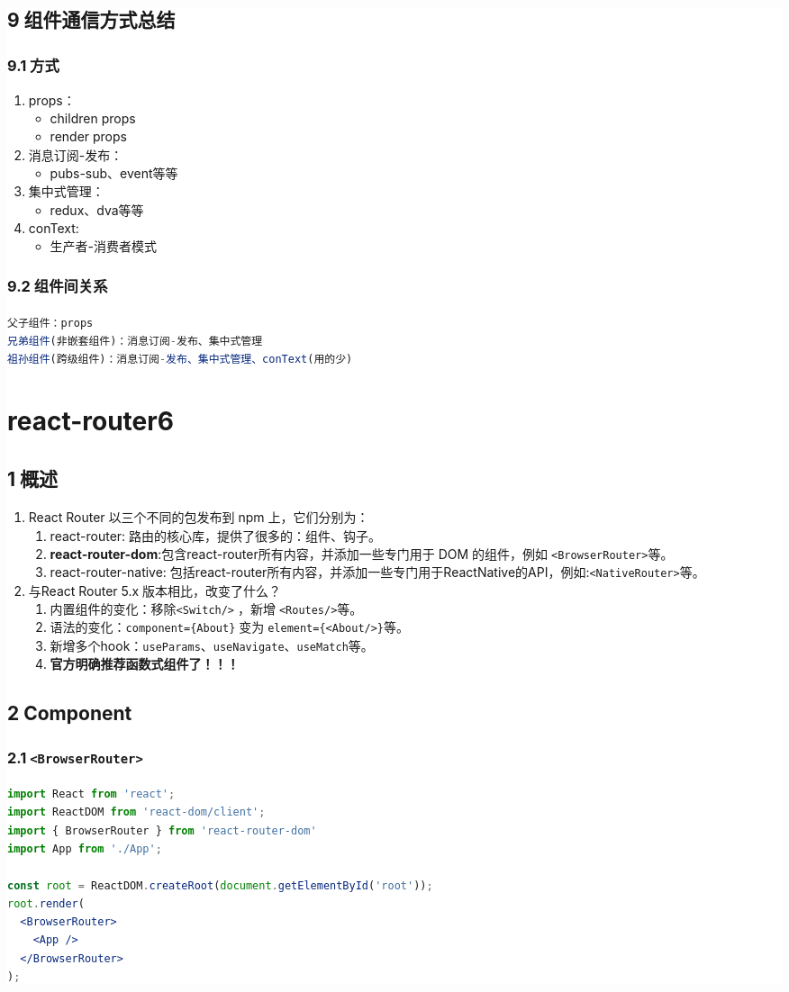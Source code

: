 ## 9 组件通信方式总结

### 9.1 方式

1. props：
   - children props
   - render props
2. 消息订阅-发布：
   - pubs-sub、event等等
3. 集中式管理：
   - redux、dva等等
4. conText:
   - 生产者-消费者模式

### 9.2 组件间关系

```js
父子组件：props
兄弟组件(非嵌套组件)：消息订阅-发布、集中式管理
祖孙组件(跨级组件)：消息订阅-发布、集中式管理、conText(用的少)
```

# react-router6

## 1 概述

1. React Router 以三个不同的包发布到 npm 上，它们分别为：
   1. react-router: 路由的核心库，提供了很多的：组件、钩子。
   2. **react-router-dom**:包含react-router所有内容，并添加一些专门用于 DOM 的组件，例如 `<BrowserRouter>`等。
   3. react-router-native: 包括react-router所有内容，并添加一些专门用于ReactNative的API，例如:`<NativeRouter>`等。
2. 与React Router 5.x 版本相比，改变了什么？
   1. 内置组件的变化：移除`<Switch/>` ，新增 `<Routes/>`等。
   2. 语法的变化：`component={About}` 变为 `element={<About/>}`等。
   3. 新增多个hook：`useParams`、`useNavigate`、`useMatch`等。
   4. **官方明确推荐函数式组件了！！！**

## 2 Component

### 2.1 ``<BrowserRouter>``

```jsx
import React from 'react';
import ReactDOM from 'react-dom/client';
import { BrowserRouter } from 'react-router-dom'
import App from './App';

const root = ReactDOM.createRoot(document.getElementById('root'));
root.render(
  <BrowserRouter>
    <App />
  </BrowserRouter>
);
```
